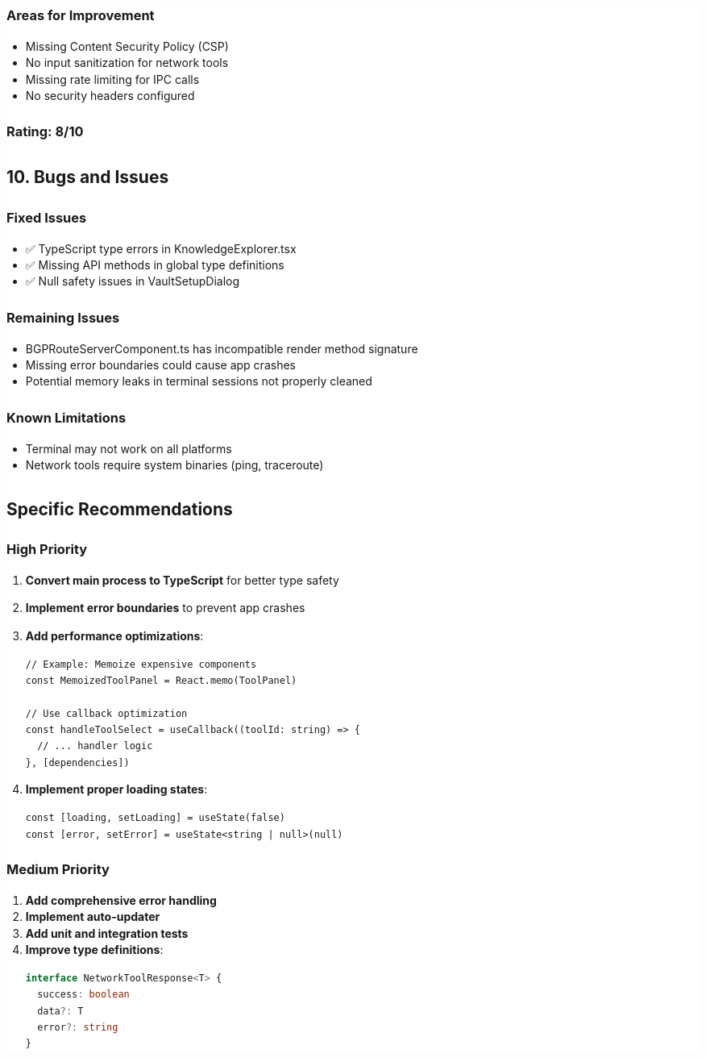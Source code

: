 ### Areas for Improvement
- Missing Content Security Policy (CSP)
- No input sanitization for network tools
- Missing rate limiting for IPC calls
- No security headers configured

### Rating: 8/10

## 10. Bugs and Issues

### Fixed Issues
- ✅ TypeScript type errors in KnowledgeExplorer.tsx
- ✅ Missing API methods in global type definitions
- ✅ Null safety issues in VaultSetupDialog

### Remaining Issues
- BGPRouteServerComponent.ts has incompatible render method signature
- Missing error boundaries could cause app crashes
- Potential memory leaks in terminal sessions not properly cleaned

### Known Limitations
- Terminal may not work on all platforms
- Network tools require system binaries (ping, traceroute)

## Specific Recommendations

### High Priority
1. **Convert main process to TypeScript** for better type safety
2. **Implement error boundaries** to prevent app crashes
3. **Add performance optimizations**:
   ```tsx
   // Example: Memoize expensive components
   const MemoizedToolPanel = React.memo(ToolPanel)
   
   // Use callback optimization
   const handleToolSelect = useCallback((toolId: string) => {
     // ... handler logic
   }, [dependencies])
   ```

4. **Implement proper loading states**:
   ```tsx
   const [loading, setLoading] = useState(false)
   const [error, setError] = useState<string | null>(null)
   ```

### Medium Priority
1. **Add comprehensive error handling**
2. **Implement auto-updater**
3. **Add unit and integration tests**
4. **Improve type definitions**:
   ```typescript
   interface NetworkToolResponse<T> {
     success: boolean
     data?: T
     error?: string
   }
   ```
